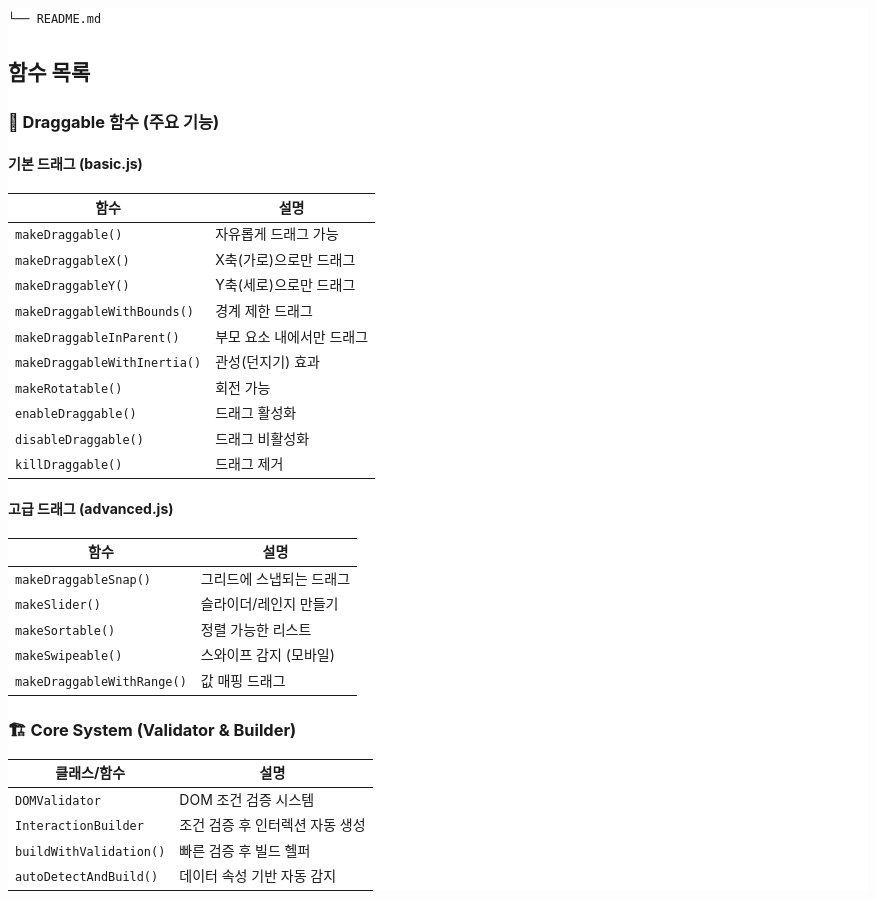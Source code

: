 ```
└── README.md
```

## 함수 목록

### 🎯 Draggable 함수 (주요 기능)

#### 기본 드래그 (basic.js)

| 함수 | 설명 |
|------|------|
| `makeDraggable()` | 자유롭게 드래그 가능 |
| `makeDraggableX()` | X축(가로)으로만 드래그 |
| `makeDraggableY()` | Y축(세로)으로만 드래그 |
| `makeDraggableWithBounds()` | 경계 제한 드래그 |
| `makeDraggableInParent()` | 부모 요소 내에서만 드래그 |
| `makeDraggableWithInertia()` | 관성(던지기) 효과 |
| `makeRotatable()` | 회전 가능 |
| `enableDraggable()` | 드래그 활성화 |
| `disableDraggable()` | 드래그 비활성화 |
| `killDraggable()` | 드래그 제거 |

#### 고급 드래그 (advanced.js)

| 함수 | 설명 |
|------|------|
| `makeDraggableSnap()` | 그리드에 스냅되는 드래그 |
| `makeSlider()` | 슬라이더/레인지 만들기 |
| `makeSortable()` | 정렬 가능한 리스트 |
| `makeSwipeable()` | 스와이프 감지 (모바일) |
| `makeDraggableWithRange()` | 값 매핑 드래그 |

### 🏗️ Core System (Validator & Builder)

| 클래스/함수 | 설명 |
|------------|------|
| `DOMValidator` | DOM 조건 검증 시스템 |
| `InteractionBuilder` | 조건 검증 후 인터렉션 자동 생성 |
| `buildWithValidation()` | 빠른 검증 후 빌드 헬퍼 |
| `autoDetectAndBuild()` | 데이터 속성 기반 자동 감지 |
